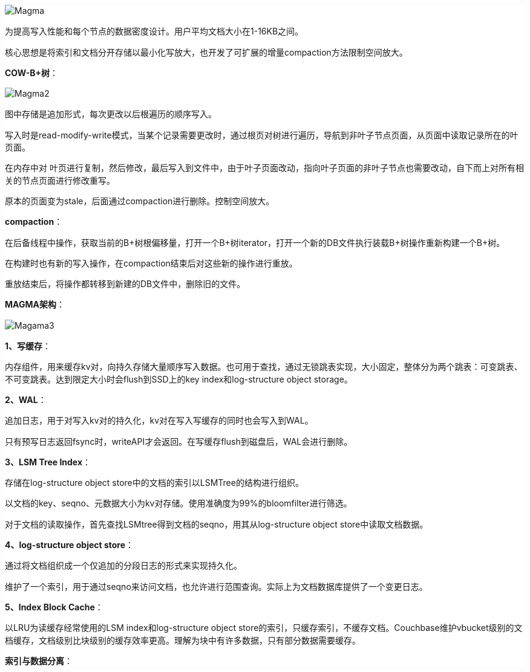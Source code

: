 ![Magma](D:\文件库\研究生\Learner\笔记\Magma.png)



为提高写入性能和每个节点的数据密度设计。用户平均文档大小在1-16KB之间。

核心思想是将索引和文档分开存储以最小化写放大，也开发了可扩展的增量compaction方法限制空间放大。

**COW-B+树**：

![Magma2](D:\文件库\研究生\Learner\笔记\Magma2.png)

图中存储是追加形式，每次更改以后根遍历的顺序写入。

写入时是read-modify-write模式，当某个记录需要更改时，通过根页对树进行遍历，导航到非叶子节点页面，从页面中读取记录所在的叶页面。

在内存中对 叶页进行复制，然后修改，最后写入到文件中，由于叶子页面改动，指向叶子页面的非叶子节点也需要改动，自下而上对所有相关的节点页面进行修改重写。

原本的页面变为stale，后面通过compaction进行删除。控制空间放大。

**compaction**：

在后备线程中操作，获取当前的B+树根偏移量，打开一个B+树iterator，打开一个新的DB文件执行装载B+树操作重新构建一个B+树。

在构建时也有新的写入操作，在compaction结束后对这些新的操作进行重放。

重放结束后，将操作都转移到新建的DB文件中，删除旧的文件。

**MAGMA架构**：

![Magama3](D:\文件库\研究生\Learner\笔记\Magama3.png)

**1、写缓存**：

内存组件，用来缓存kv对，向持久存储大量顺序写入数据。也可用于查找，通过无锁跳表实现，大小固定，整体分为两个跳表：可变跳表、不可变跳表。达到限定大小时会flush到SSD上的key index和log-structure object storage。

**2、WAL**：

追加日志，用于对写入kv对的持久化，kv对在写入写缓存的同时也会写入到WAL。

只有预写日志返回fsync时，writeAPI才会返回。在写缓存flush到磁盘后，WAL会进行删除。

**3、LSM Tree Index**：

存储在log-structure object store中的文档的索引以LSMTree的结构进行组织。

以文档的key、seqno、元数据大小为kv对存储。使用准确度为99%的bloomfilter进行筛选。

对于文档的读取操作，首先查找LSMtree得到文档的seqno，用其从log-structure object store中读取文档数据。

**4、log-structure object store**：

通过将文档组织成一个仅追加的分段日志的形式来实现持久化。

维护了一个索引，用于通过seqno来访问文档，也允许进行范围查询。实际上为文档数据库提供了一个变更日志。

**5、Index Block Cache**：

以LRU为读缓存经常使用的LSM index和log-structure object store的索引，只缓存索引，不缓存文档。Couchbase维护vbucket级别的文档缓存，文档级别比块级别的缓存效率更高。理解为块中有许多数据，只有部分数据需要缓存。

**索引与数据分离**：

